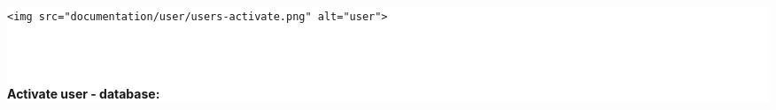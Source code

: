     <img src="documentation/user/users-activate.png" alt="user">
  </a>  
</p>

<br> <br>

**Activate user - database:**

<p align="center">
  <a href="">